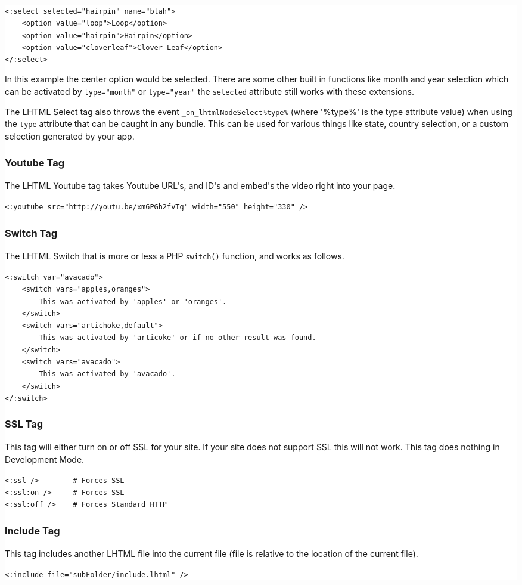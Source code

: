 	<:select selected="hairpin" name="blah">
		<option value="loop">Loop</option>
		<option value="hairpin">Hairpin</option>
		<option value="cloverleaf">Clover Leaf</option>
	</:select>

In this example the center option would be selected. There are some other built in functions like month and year selection which can be activated by `type="month"` or `type="year"` the `selected` attribute still works with these extensions.

The LHTML Select tag also throws the event `_on_lhtmlNodeSelect%type%` (where '%type%' is the type attribute value) when using the `type` attribute that can be caught in any bundle. This can be used for various things like state, country selection, or a custom selection generated by your app.

### Youtube Tag

The LHTML Youtube tag takes Youtube URL's, and ID's and embed's the video right into your page.

	<:youtube src="http://youtu.be/xm6PGh2fvTg" width="550" height="330" />

### Switch Tag

The LHTML Switch that is more or less a PHP `switch()` function, and works as follows.

	<:switch var="avacado">
		<switch vars="apples,oranges">
			This was activated by 'apples' or 'oranges'.
		</switch>
		<switch vars="artichoke,default">
			This was activated by 'articoke' or if no other result was found.
		</switch>
		<switch vars="avacado">
			This was activated by 'avacado'.
		</switch>
	</:switch>

### SSL Tag

This tag will either turn on or off SSL for your site. If your site does not support SSL this will not work. This tag does nothing in Development Mode.

	<:ssl />		# Forces SSL
	<:ssl:on />		# Forces SSL
	<:ssl:off />	# Forces Standard HTTP

### Include Tag

This tag includes another LHTML file into the current file (file is relative to the location of the current file).

	<:include file="subFolder/include.lhtml" />